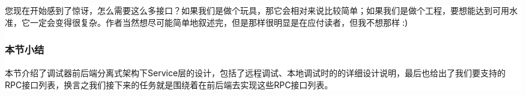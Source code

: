 您现在开始感到了惊讶，怎么需要这么多接口？如果我们是做个玩具，那它会相对来说比较简单；如果我们是做个工程，要想能达到可用水准，它一定会变得很复杂。作者当然想尽可能简单地叙述完，但是那样很明显是在应付读者，但我不想那样 :)

### 本节小结

本节介绍了调试器前后端分离式架构下Service层的设计，包括了远程调试、本地调试时的的详细设计说明，最后也给出了我们要支持的RPC接口列表，换言之我们接下来的任务就是围绕着在前后端去实现这些RPC接口列表。